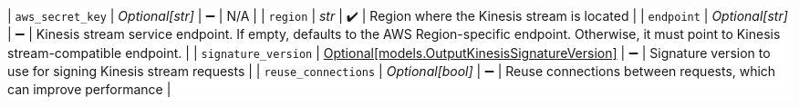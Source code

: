 | `aws_secret_key`                                                                                                                                                                                                                                               | *Optional[str]*                                                                                                                                                                                                                                                | :heavy_minus_sign:                                                                                                                                                                                                                                             | N/A                                                                                                                                                                                                                                                            |
| `region`                                                                                                                                                                                                                                                       | *str*                                                                                                                                                                                                                                                          | :heavy_check_mark:                                                                                                                                                                                                                                             | Region where the Kinesis stream is located                                                                                                                                                                                                                     |
| `endpoint`                                                                                                                                                                                                                                                     | *Optional[str]*                                                                                                                                                                                                                                                | :heavy_minus_sign:                                                                                                                                                                                                                                             | Kinesis stream service endpoint. If empty, defaults to the AWS Region-specific endpoint. Otherwise, it must point to Kinesis stream-compatible endpoint.                                                                                                       |
| `signature_version`                                                                                                                                                                                                                                            | [Optional[models.OutputKinesisSignatureVersion]](../models/outputkinesissignatureversion.md)                                                                                                                                                                   | :heavy_minus_sign:                                                                                                                                                                                                                                             | Signature version to use for signing Kinesis stream requests                                                                                                                                                                                                   |
| `reuse_connections`                                                                                                                                                                                                                                            | *Optional[bool]*                                                                                                                                                                                                                                               | :heavy_minus_sign:                                                                                                                                                                                                                                             | Reuse connections between requests, which can improve performance                                                                                                                                                                                              |